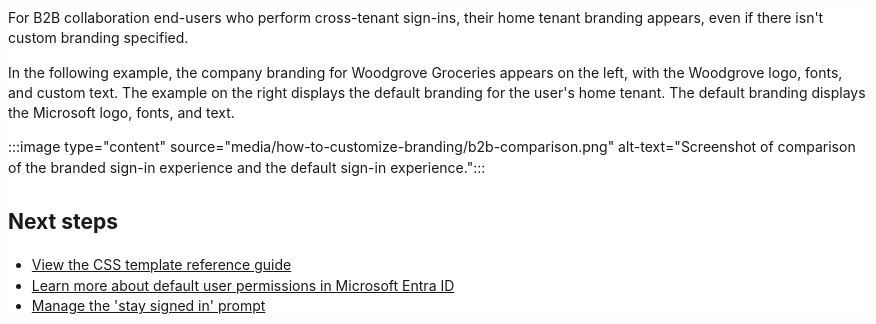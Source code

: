 For B2B collaboration end-users who perform cross-tenant sign-ins, their home tenant branding appears, even if there isn't custom branding specified.

In the following example, the company branding for Woodgrove Groceries appears on the left, with the Woodgrove logo, fonts, and custom text. The example on the right displays the default branding for the user's home tenant. The default branding displays the Microsoft logo, fonts, and text.

:::image type="content" source="media/how-to-customize-branding/b2b-comparison.png" alt-text="Screenshot of comparison of the branded sign-in experience and the default sign-in experience.":::

## Next steps

- [View the CSS template reference guide](reference-company-branding-css-template.md)
- [Learn more about default user permissions in Microsoft Entra ID](~/fundamentals/users-default-permissions.md)
- [Manage the 'stay signed in' prompt](how-to-manage-stay-signed-in-prompt.yml)
